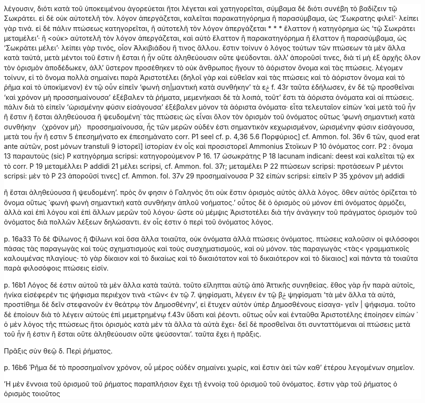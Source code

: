 λέγουσιν, διότι κατὰ τοῦ ὑποκειμένου ἀγορεύεται ἤτοι λέγεται καὶ χατηγορεῖται,
<lb n="15"/> σύμβαμα δὲ διότι συνέβη τὸ βαδίζειν τῷ Σωκράτει. εἰ δὲ οὐκ αὐτοτελῆ
τὸν. λόγον ἀπεργάζεται, καλεῖται παρακατηγόρημα ἢ παρασύμβαμα, ὡς
‘Σωκρατης φιλεῖ’· λείπει γὰρ τινά. εἰ δὲ πάλιν πτώσεως κατηγορεῖται, ἢ
αὐτοτελῆ τὸν λόγον ἀπεργάζεται * * * ἔλαττον ἡ κατηγόρημα ὡς ‘τῷ
Σωκράτει μεταμέλει’· ἢ &lt;οὐκ&gt; αὐτοτελῆ τὸν λόγον ἀπεργάζεται, καὶ
<lb n="20"/> αὐτὸ ἔλαττον ἢ παρακατηγόρημα ἢ ἔλαττον ἢ παρασύμβαμα, ὡς ‘Σωκράτει
μέλει’· λείπει γὰρ τινός, οἷον Ἀλκιβιάδου ἤ τινος ἄλλου. ἔστιν τοίνυν ὁ
λόγος τούτων τῶν πτώσεων τὰ μὲν ἄλλα κατὰ ταὐτά, μετὰ μέντοι τοῦ
ἔστιν ἢ ἔσται ἡ ἦν οὔτε ἀληθεύουσιν οὔτε ψεύδονται. ἀλλ’ ἀποροῦσί τινες,
διὰ τί μὴ ἐξ ἀρχῆς ὅλον τὸν ὁρισμὸν ἀποδέδωκεν, ἀλλ’ ὕστερον προσέθηκεν
<lb n="25"/> τὸ οὐκ ἄνθρωπος ἤγουν τὸ ἀόριστον ὄνομα καὶ τὰς πτώσεις. λέγομεν
τοίνυν, εἰ τὸ ὄνομα πολλὰ σημαίνει παρὰ Ἀριστοτέλει (δηλοῖ γὰρ καὶ
εὐθεῖαν καὶ τὰς πτώσεις καὶ τὸ ἀόριστον ὄνομα καὶ τὸ ῥῆμα καὶ τὸ ὑποκίμενον)
ἐν τῷ οὖν εἰπεῖν ‘φωνὴ ση|μαντικὴ κατὰ συνθήκην’ τὰ εݲ <note type="marginal">f. 43r</note>
ταῦτα ἐδήλωσεν, ἐν δὲ τῷ προσθεῖναι ‘καὶ χρόνον μὴ προσσημαίνουσα’
<lb n="30"/> ἐξέβαλεν τὰ ῥήματα, μεμενήκασι δὲ τὰ λοιπά, τοῦτ’ ἔστι τὰ ἀόριστα ὀνόματα
καὶ αἱ πτώσεις. πάλιν διὰ τὸ εἰπεῖν ‘ὡρισμένην φύσιν είσάγουσα’
ἐξέβαλεν μόνον τὰ ἀόριστα ὀνόματα· εἶτα τελευταῖον εἰπὼν ‘καὶ μετὰ
τοῦ ἦν ἢ ἔστιν ἢ ἔσται ἀληθεύουσα ἢ ψευδομένη᾿ τὰς πτώσεις
ὡς εἶναι ὅλον τὸν ὁρισμὸν τοῦ ὀνόματος οὕτως ‘φωνὴ σημαντικὴ
<lb n="35"/> κατὰ συνθήκην 〈χρόνον μὴ〉 προσσημαίνουσα, ἧς τῶν μερῶν οὐδέν ἐστι
σημαντικὸν κεχωρισμένον, ὡρισμένην φύσιν εἰσάγουσα, μετὰ του ἦν ἢ εστιν
<note type="footnote">5 ἐπεσημήνατο ex ἐπεσημάνατο corr. P1 seel cf. p. 4,36 5.6 Πορφύριος] cf. Ammon.
fol. 36v 6 τῶν, quod erat ante αὐτῶν, post μόνων transtuli 9 ἱστορεῖ] ἱστορίαν
ἐν οἷς καὶ προσιστορεῖ Ammonius Στοϊκων P 10 ὀνόματος corr. P2 : ὄνομα
13 παραυτοὺς (sic) P κατηγόρημα scripsi: κατηγορούμενον P 16. 17 ὡσωκράτης P
18 lacunam indicani: deest καὶ καλεῖται τῷ ex τὸ corr. P 19 μεταμέλλει P
addidi 21 μέλει scripsi, cf. Ammon. fol. 37r; μεταμέλει P 22 πτώσεων scripsi:
προτάσεων P μέντοι scripsi: μὲν τὸ P 23 ἀποροῦσί τινες] cf. Ammon. fol. 37v
29 προσημαίνουσα P 32 εἰπὼν scripsi: εἰπεῖν P 35 χρόνον μὴ addidi</note>

<pb n="12"/>
ἢ ἔσται ἀληθεύουσα ἢ ψευδομένη’. πρὸς ὅν φησιν ὁ Γαληνὸς ὅτι οὐκ ἔστιν
ὁρισμὸς αὐτὸς ἀλλὰ λόγος. ὅθεν αὐτὸς ὁρίζεται τὸ ὄνομα οὕτως ᾿φωνὴ φωνὴ
σημαντικὴ κατὰ συνθήκην ἁπλοῦ νοήματος.’ οὗτος δὲ ὁ ὁρισμὸς οὐ μόνον
ἐπὶ ὀνόματος ἁρμόζει, ἀλλὰ καὶ ἐπὶ λόγου καὶ ἐπὶ ἄλλων μερῶν τοῦ λόγου·
<lb n="5"/> ὥστε οὐ μέμψις Ἀριστοτέλει διὰ τὴν ἀνάγκην τοῦ πράγματος ὁρισμὸν τοῦ
ὀνόματος διὰ πολλῶν λέξεων δηλώσαντι. ἐν οἷς ἐστιν ὁ περὶ τοῦ ὀνόματος
λόγος.</p>
<p>p. 16a33 Τὸ δὲ Φίλωνος ἢ Φίλωνι καὶ ὅσα ἄλλα τοιαῦτα, οὐκ
ὀνόματα ἀλλὰ πτώσεις ὀνόματος. πτώσεις καλοῦσιν οἱ φιλόσοφοι
<lb n="10"/> πάσας τὰς παραγωγὰς καὶ τοὺς σχηματισμοὺς καὶ τοὺς συσχηματισμοὐς, καὶ
οὐ μόνον. τὰς παραγωγὰς &lt;τὰς&lt; γραμματικοῖς καλουμένας πλαγίους· τὸ γὰρ
δίκαιον καὶ τὸ δικαίως καὶ τὸ δικαιότατον καὶ τὸ δικαιότερον καὶ τὸ δίκαιος]
καὶ πάντα τὰ τοιαῦτα παρὰ φιλοσόφοις πτώσεις εἰσίν.</p>
<p>p. 16b1 Λόγος δέ ἐστιν αὐτοῦ τὰ μὲν ἄλλα κατὰ ταὐτά. τοῦτο
<lb n="15"/> εἴληπται αὐτῷ ἀπὸ Ἀττικῆς συνηθείας. ἔθος γὰρ ἦν παρὰ αὐτοῖς, ἡνίκα
εἰσέφερέν τις ψήφισμα περιέχον τινὰ &lt;τῶν&lt; ἐν τῷ 7. ψηφίσματι, λέγειν ἐν
τῷ βݲ ψηφίσματι ‘τὰ μὲν ἄλλα τὰ αὐτά, προστίθημι δὲ δεῖν στεφανοῦν
ἐν θεάτρῳ τὸν Δημοσθένην’, εἰ ἔτυχεν αὐτὸν ὑπὲρ Δημοσθένους εἰσαγα-
γεῖν | ψήφισμα. τοῦτο δὲ ἐποίουν διὰ τὸ λέγειν αὐτοὺς ἐπὶ μεμετρημένῳ <note type="marginal">f.43v</note>
<lb n="20"/> ὕδατι καὶ ῥέοντι. οὕτως οὖν καὶ ἐνταῦθα Ἀριστοτέλης ἐποίησεν εἰπὼν ᾿ ὁ
μὲν λόγος τῆς πτώσεως ἤτοι ὁρισμὸς κατὰ μὲν τὰ ἄλλα τὰ αὐτὰ ἔχει·
δεῖ δὲ προσθεῖναι ὅτι συνταττόμεναι αἱ πτώσεις μετὰ τοῦ ἦν ἢ έστιν ἢ
ἔσται οὔτε ἀληθεύουσιν οὔτε ψεύσονται’. ταῦτα ἔχει ἡ πρᾶξις.</p>
<p>Πρᾶξις σὺν θεῷ δ. Περὶ ῥήματος.</p>
<lb n="25"/> <p>p. 16b6 Ῥῆμα δέ τὸ προσσημαῖνον χρόνον, οὗ μέρος ούδὲν
σημαίνει χωρίς, καὶ ἔστιν ἀεὶ τῶν καθ’ ἑτέρου λεγομένων
σημεῖον.</p>
<p>’H μὲν ἔννοια τοῦ ὁρισμοῦ τοῦ ῥήματος παραπλήσιον ἔχει τῇ ἐννοίᾳ
τοῦ ὁρισμοῦ τοῦ ὀνόματος. ἔστιν γὰρ τοῦ ῥήματος ὁ ὁρισμὸς τοιοῦτος